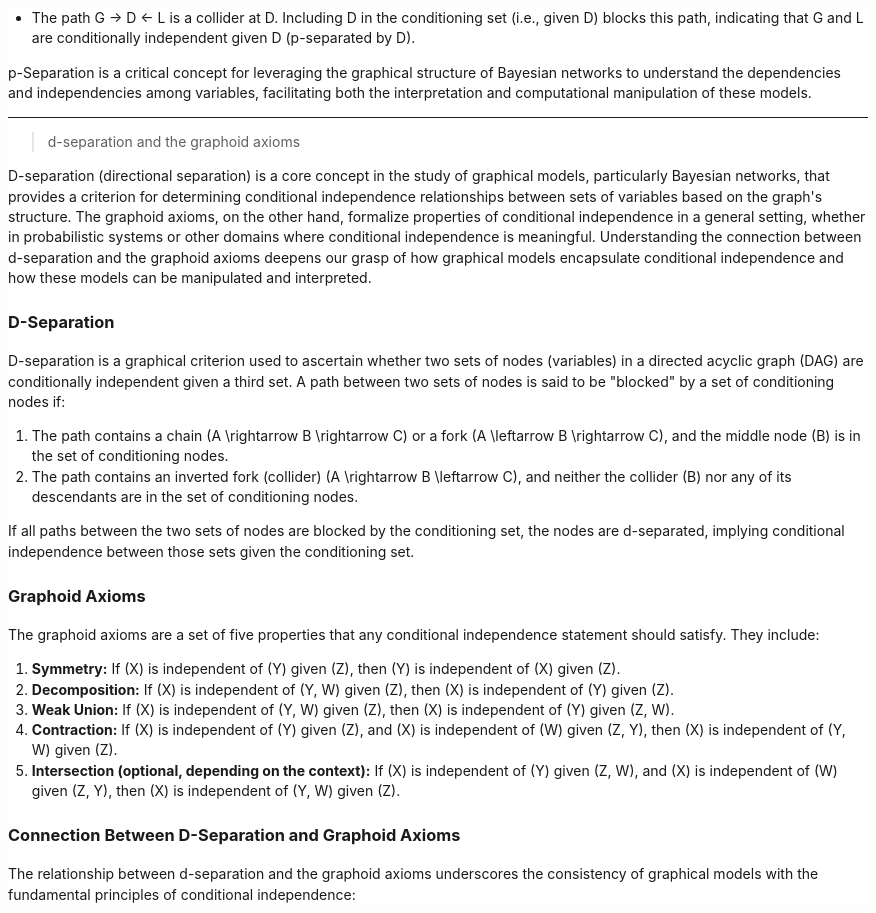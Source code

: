 - The path G → D ← L is a collider at D. Including D in the conditioning set (i.e., given D) blocks this path, indicating that G and L are conditionally independent given D (p-separated by D).

p-Separation is a critical concept for leveraging the graphical structure of Bayesian networks to understand the dependencies and independencies among variables, facilitating both the interpretation and computational manipulation of these models.

---

>d-separation and the graphoid axioms

D-separation (directional separation) is a core concept in the study of graphical models, particularly Bayesian networks, that provides a criterion for determining conditional independence relationships between sets of variables based on the graph's structure. The graphoid axioms, on the other hand, formalize properties of conditional independence in a general setting, whether in probabilistic systems or other domains where conditional independence is meaningful. Understanding the connection between d-separation and the graphoid axioms deepens our grasp of how graphical models encapsulate conditional independence and how these models can be manipulated and interpreted.

### D-Separation

D-separation is a graphical criterion used to ascertain whether two sets of nodes (variables) in a directed acyclic graph (DAG) are conditionally independent given a third set. A path between two sets of nodes is said to be "blocked" by a set of conditioning nodes if:

1. The path contains a chain \(A \rightarrow B \rightarrow C\) or a fork \(A \leftarrow B \rightarrow C\), and the middle node \(B\) is in the set of conditioning nodes.
2. The path contains an inverted fork (collider) \(A \rightarrow B \leftarrow C\), and neither the collider \(B\) nor any of its descendants are in the set of conditioning nodes.

If all paths between the two sets of nodes are blocked by the conditioning set, the nodes are d-separated, implying conditional independence between those sets given the conditioning set.

### Graphoid Axioms

The graphoid axioms are a set of five properties that any conditional independence statement should satisfy. They include:

1. **Symmetry:** If \(X\) is independent of \(Y\) given \(Z\), then \(Y\) is independent of \(X\) given \(Z\).
2. **Decomposition:** If \(X\) is independent of \(Y, W\) given \(Z\), then \(X\) is independent of \(Y\) given \(Z\).
3. **Weak Union:** If \(X\) is independent of \(Y, W\) given \(Z\), then \(X\) is independent of \(Y\) given \(Z, W\).
4. **Contraction:** If \(X\) is independent of \(Y\) given \(Z\), and \(X\) is independent of \(W\) given \(Z, Y\), then \(X\) is independent of \(Y, W\) given \(Z\).
5. **Intersection (optional, depending on the context):** If \(X\) is independent of \(Y\) given \(Z, W\), and \(X\) is independent of \(W\) given \(Z, Y\), then \(X\) is independent of \(Y, W\) given \(Z\).

### Connection Between D-Separation and Graphoid Axioms

The relationship between d-separation and the graphoid axioms underscores the consistency of graphical models with the fundamental principles of conditional independence:
